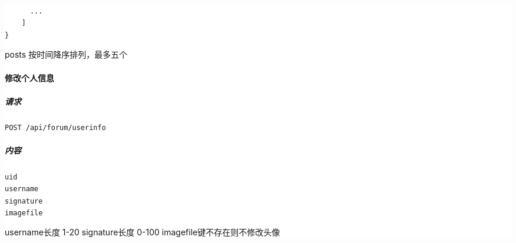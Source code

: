```
      ...
    ]
}
```
posts 按时间降序排列，最多五个
#### 修改个人信息
##### 请求
```
POST /api/forum/userinfo
```
##### 内容
```
uid
username
signature
imagefile
```
username长度 1-20
signature长度 0-100
imagefile键不存在则不修改头像